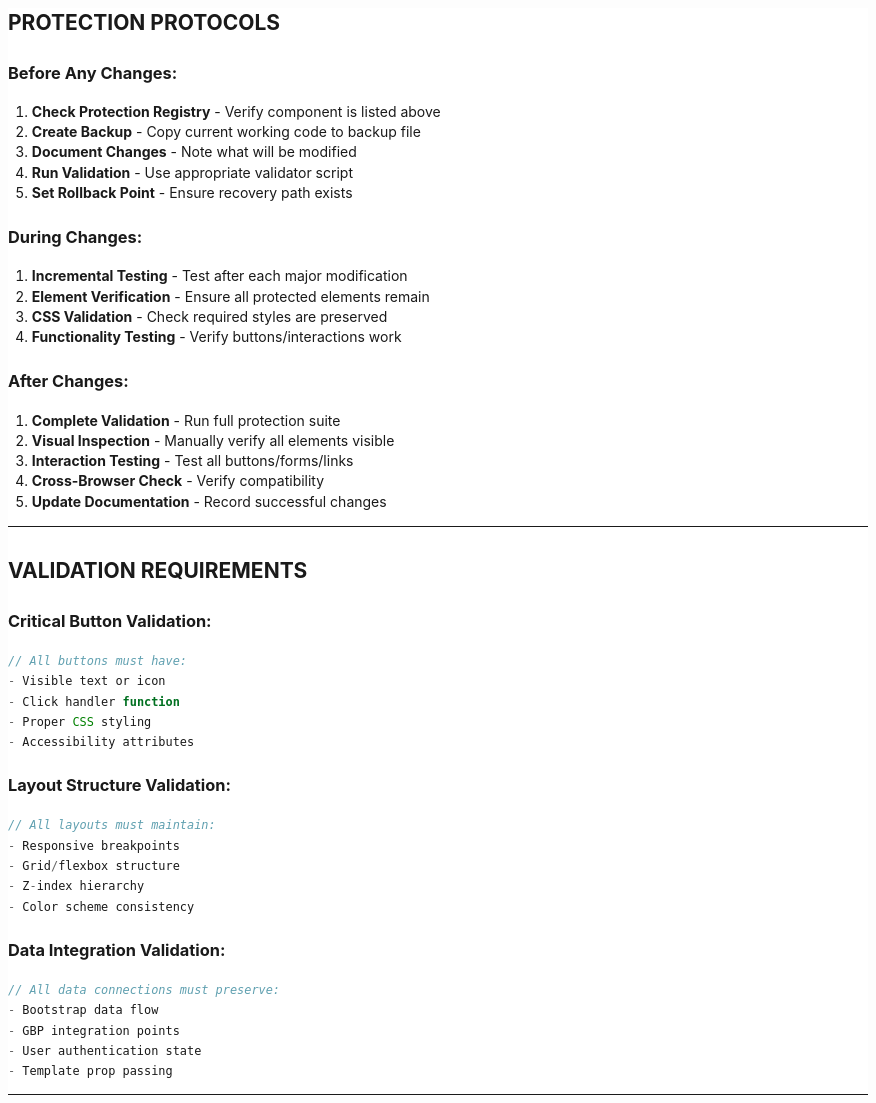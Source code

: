## PROTECTION PROTOCOLS

### Before Any Changes:
1. **Check Protection Registry** - Verify component is listed above
2. **Create Backup** - Copy current working code to backup file
3. **Document Changes** - Note what will be modified
4. **Run Validation** - Use appropriate validator script
5. **Set Rollback Point** - Ensure recovery path exists

### During Changes:
1. **Incremental Testing** - Test after each major modification
2. **Element Verification** - Ensure all protected elements remain
3. **CSS Validation** - Check required styles are preserved
4. **Functionality Testing** - Verify buttons/interactions work

### After Changes:
1. **Complete Validation** - Run full protection suite
2. **Visual Inspection** - Manually verify all elements visible
3. **Interaction Testing** - Test all buttons/forms/links
4. **Cross-Browser Check** - Verify compatibility
5. **Update Documentation** - Record successful changes

---

## VALIDATION REQUIREMENTS

### Critical Button Validation:
```javascript
// All buttons must have:
- Visible text or icon
- Click handler function
- Proper CSS styling
- Accessibility attributes
```

### Layout Structure Validation:
```javascript
// All layouts must maintain:
- Responsive breakpoints
- Grid/flexbox structure
- Z-index hierarchy
- Color scheme consistency
```

### Data Integration Validation:
```javascript
// All data connections must preserve:
- Bootstrap data flow
- GBP integration points
- User authentication state
- Template prop passing
```

---